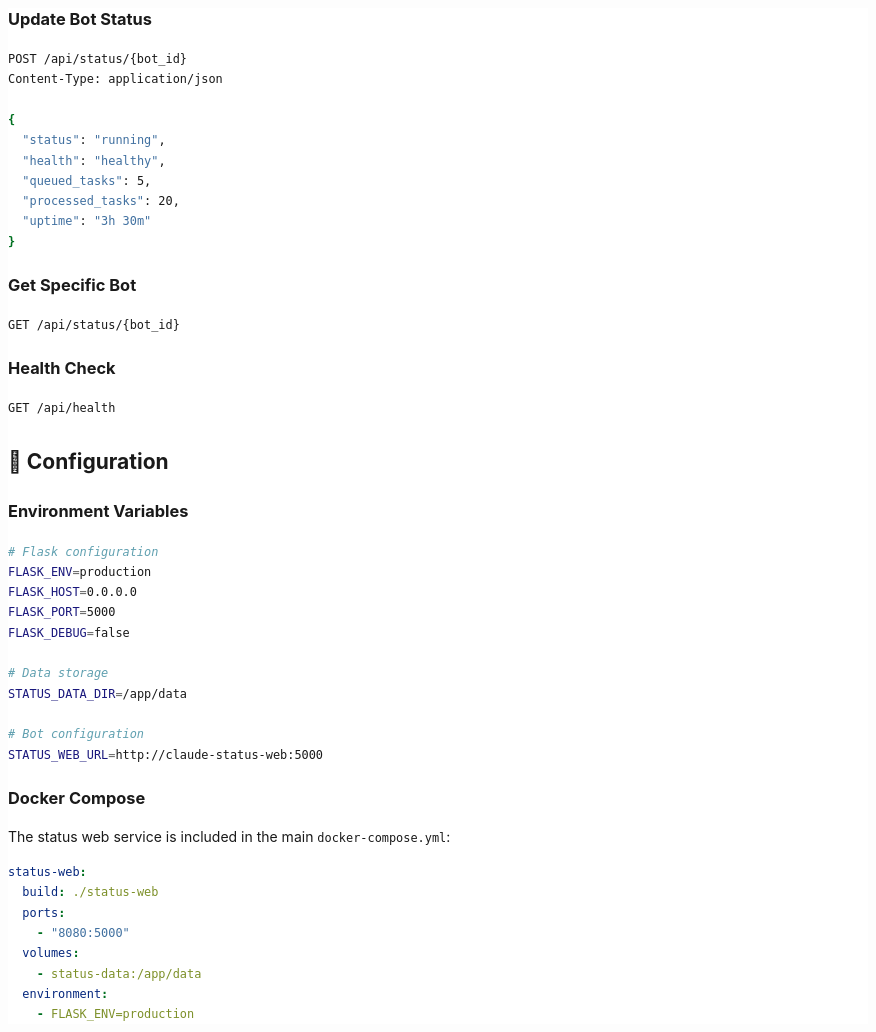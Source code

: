 ### Update Bot Status
```bash
POST /api/status/{bot_id}
Content-Type: application/json

{
  "status": "running",
  "health": "healthy",
  "queued_tasks": 5,
  "processed_tasks": 20,
  "uptime": "3h 30m"
}
```

### Get Specific Bot
```bash
GET /api/status/{bot_id}
```

### Health Check
```bash
GET /api/health
```

## 🔧 Configuration

### Environment Variables

```bash
# Flask configuration
FLASK_ENV=production
FLASK_HOST=0.0.0.0
FLASK_PORT=5000
FLASK_DEBUG=false

# Data storage
STATUS_DATA_DIR=/app/data

# Bot configuration  
STATUS_WEB_URL=http://claude-status-web:5000
```

### Docker Compose

The status web service is included in the main `docker-compose.yml`:

```yaml
status-web:
  build: ./status-web
  ports:
    - "8080:5000"
  volumes:
    - status-data:/app/data
  environment:
    - FLASK_ENV=production
```
